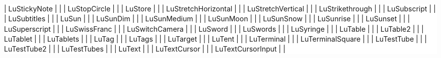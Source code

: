 | LuStickyNote                      |            |
| LuStopCircle                      |            |
| LuStore                           |            |
| LuStretchHorizontal               |            |
| LuStretchVertical                 |            |
| LuStrikethrough                   |            |
| LuSubscript                       |            |
| LuSubtitles                       |            |
| LuSun                             |            |
| LuSunDim                          |            |
| LuSunMedium                       |            |
| LuSunMoon                         |            |
| LuSunSnow                         |            |
| LuSunrise                         |            |
| LuSunset                          |            |
| LuSuperscript                     |            |
| LuSwissFranc                      |            |
| LuSwitchCamera                    |            |
| LuSword                           |            |
| LuSwords                          |            |
| LuSyringe                         |            |
| LuTable                           |            |
| LuTable2                          |            |
| LuTablet                          |            |
| LuTablets                         |            |
| LuTag                             |            |
| LuTags                            |            |
| LuTarget                          |            |
| LuTent                            |            |
| LuTerminal                        |            |
| LuTerminalSquare                  |            |
| LuTestTube                        |            |
| LuTestTube2                       |            |
| LuTestTubes                       |            |
| LuText                            |            |
| LuTextCursor                      |            |
| LuTextCursorInput                 |            |